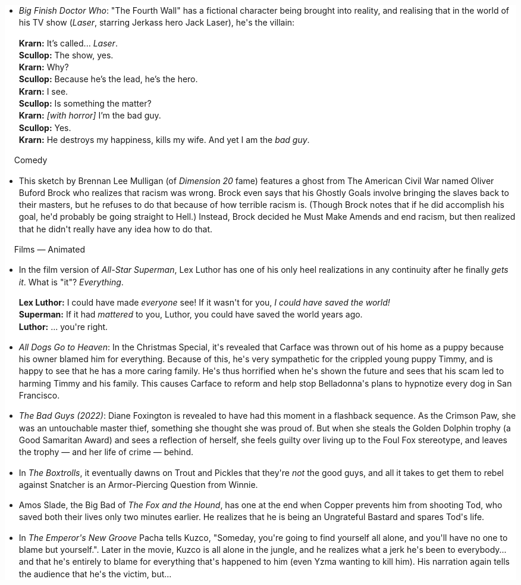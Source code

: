 -   _Big Finish Doctor Who_: "The Fourth Wall" has a fictional character being brought into reality, and realising that in the world of his TV show (_Laser_, starring Jerkass hero Jack Laser), he's the villain:
    
    **Krarn:** It’s called... _Laser_.  
    **Scullop:** The show, yes.  
    **Krarn:** Why?  
    **Scullop:** Because he’s the lead, he’s the hero.  
    **Krarn:** I see.  
    **Scullop:** Is something the matter?  
    **Krarn:** _\[with horror\]_ I’m the bad guy.  
    **Scullop:** Yes.  
    **Krarn:** He destroys my happiness, kills my wife. And yet I am the _bad guy_.
    

    Comedy 

-   This sketch by Brennan Lee Mulligan (of _Dimension 20_ fame) features a ghost from The American Civil War named Oliver Buford Brock who realizes that racism was wrong. Brock even says that his Ghostly Goals involve bringing the slaves back to their masters, but he refuses to do that because of how terrible racism is. (Though Brock notes that if he did accomplish his goal, he'd probably be going straight to Hell.) Instead, Brock decided he Must Make Amends and end racism, but then realized that he didn't really have any idea how to do that.

    Films — Animated 

-   In the film version of _All-Star Superman_, Lex Luthor has one of his only heel realizations in any continuity after he finally _gets it_. What is "it"? _Everything_.
    
    **Lex Luthor:** I could have made _everyone_ see! If it wasn't for you, _I could have saved the world!_  
    **Superman:** If it had _mattered_ to you, Luthor, you could have saved the world years ago.  
    **Luthor:** ... you're right.
    
-   _All Dogs Go to Heaven_: In the Christmas Special, it's revealed that Carface was thrown out of his home as a puppy because his owner blamed him for everything. Because of this, he's very sympathetic for the crippled young puppy Timmy, and is happy to see that he has a more caring family. He's thus horrified when he's shown the future and sees that his scam led to harming Timmy and his family. This causes Carface to reform and help stop Belladonna's plans to hypnotize every dog in San Francisco.
-   _The Bad Guys (2022)_: Diane Foxington is revealed to have had this moment in a flashback sequence. As the Crimson Paw, she was an untouchable master thief, something she thought she was proud of. But when she steals the Golden Dolphin trophy (a Good Samaritan Award) and sees a reflection of herself, she feels guilty over living up to the Foul Fox stereotype, and leaves the trophy — and her life of crime — behind.
-   In _The Boxtrolls_, it eventually dawns on Trout and Pickles that they're _not_ the good guys, and all it takes to get them to rebel against Snatcher is an Armor-Piercing Question from Winnie.
-   Amos Slade, the Big Bad of _The Fox and the Hound_, has one at the end when Copper prevents him from shooting Tod, who saved both their lives only two minutes earlier. He realizes that he is being an Ungrateful Bastard and spares Tod's life.
-   In _The Emperor's New Groove_ Pacha tells Kuzco, "Someday, you're going to find yourself all alone, and you'll have no one to blame but yourself.". Later in the movie, Kuzco is all alone in the jungle, and he realizes what a jerk he's been to everybody... and that he's entirely to blame for everything that's happened to him (even Yzma wanting to kill him). His narration again tells the audience that he's the victim, but...
    